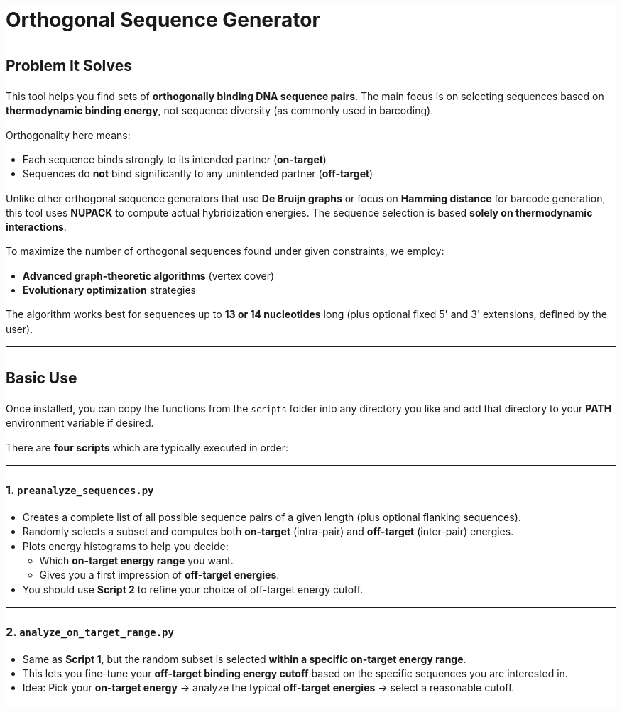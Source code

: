 # Orthogonal Sequence Generator

## Problem It Solves

This tool helps you find sets of **orthogonally binding DNA sequence pairs**. The main focus is on selecting sequences based on **thermodynamic binding energy**, not sequence diversity (as commonly used in barcoding).

Orthogonality here means:  
- Each sequence binds strongly to its intended partner (**on-target**)  
- Sequences do **not** bind significantly to any unintended partner (**off-target**)  

Unlike other orthogonal sequence generators that use **De Bruijn graphs** or focus on **Hamming distance** for barcode generation, this tool uses **NUPACK** to compute actual hybridization energies. The sequence selection is based **solely on thermodynamic interactions**.

To maximize the number of orthogonal sequences found under given constraints, we employ:  
- **Advanced graph-theoretic algorithms** (vertex cover)  
- **Evolutionary optimization** strategies  

The algorithm works best for sequences up to **13 or 14 nucleotides** long (plus optional fixed 5' and 3' extensions, defined by the user).

---

## Basic Use

Once installed, you can copy the functions from the `scripts` folder into any directory you like and add that directory to your **PATH** environment variable if desired.

There are **four scripts** which are typically executed in order:

---

### 1. `preanalyze_sequences.py`  
- Creates a complete list of all possible sequence pairs of a given length (plus optional flanking sequences).  
- Randomly selects a subset and computes both **on-target** (intra-pair) and **off-target** (inter-pair) energies.  
- Plots energy histograms to help you decide:  
  - Which **on-target energy range** you want.  
  - Gives you a first impression of **off-target energies**.  
- You should use **Script 2** to refine your choice of off-target energy cutoff.

---

### 2. `analyze_on_target_range.py`  
- Same as **Script 1**, but the random subset is selected **within a specific on-target energy range**.  
- This lets you fine-tune your **off-target binding energy cutoff** based on the specific sequences you are interested in.  
- Idea: Pick your **on-target energy** → analyze the typical **off-target energies** → select a reasonable cutoff.

---